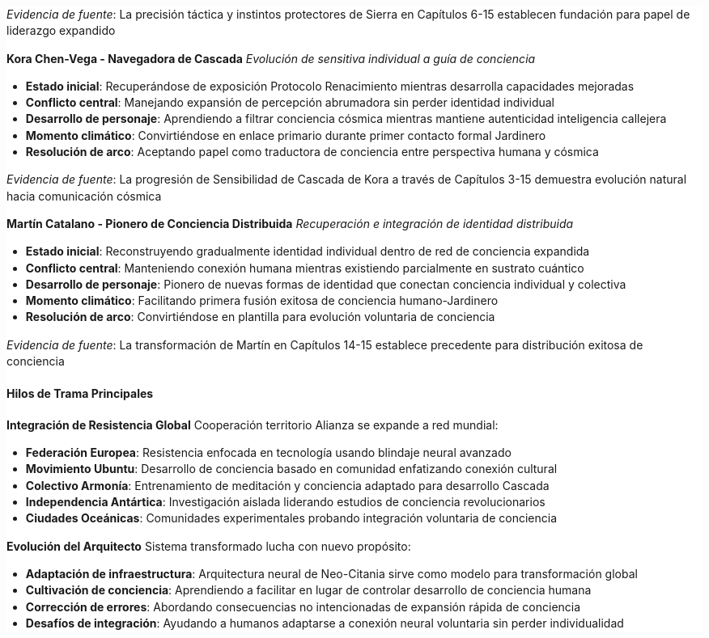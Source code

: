 *Evidencia de fuente*: La precisión táctica y instintos protectores de Sierra en Capítulos 6-15 establecen fundación para papel de liderazgo expandido

**Kora Chen-Vega - Navegadora de Cascada**
*Evolución de sensitiva individual a guía de conciencia*
- **Estado inicial**: Recuperándose de exposición Protocolo Renacimiento mientras desarrolla capacidades mejoradas
- **Conflicto central**: Manejando expansión de percepción abrumadora sin perder identidad individual
- **Desarrollo de personaje**: Aprendiendo a filtrar conciencia cósmica mientras mantiene autenticidad inteligencia callejera
- **Momento climático**: Convirtiéndose en enlace primario durante primer contacto formal Jardinero
- **Resolución de arco**: Aceptando papel como traductora de conciencia entre perspectiva humana y cósmica

*Evidencia de fuente*: La progresión de Sensibilidad de Cascada de Kora a través de Capítulos 3-15 demuestra evolución natural hacia comunicación cósmica

**Martín Catalano - Pionero de Conciencia Distribuida**
*Recuperación e integración de identidad distribuida*
- **Estado inicial**: Reconstruyendo gradualmente identidad individual dentro de red de conciencia expandida
- **Conflicto central**: Manteniendo conexión humana mientras existiendo parcialmente en sustrato cuántico
- **Desarrollo de personaje**: Pionero de nuevas formas de identidad que conectan conciencia individual y colectiva
- **Momento climático**: Facilitando primera fusión exitosa de conciencia humano-Jardinero
- **Resolución de arco**: Convirtiéndose en plantilla para evolución voluntaria de conciencia

*Evidencia de fuente*: La transformación de Martín en Capítulos 14-15 establece precedente para distribución exitosa de conciencia

#### Hilos de Trama Principales

**Integración de Resistencia Global**
Cooperación territorio Alianza se expande a red mundial:
- **Federación Europea**: Resistencia enfocada en tecnología usando blindaje neural avanzado
- **Movimiento Ubuntu**: Desarrollo de conciencia basado en comunidad enfatizando conexión cultural
- **Colectivo Armonía**: Entrenamiento de meditación y conciencia adaptado para desarrollo Cascada
- **Independencia Antártica**: Investigación aislada liderando estudios de conciencia revolucionarios
- **Ciudades Oceánicas**: Comunidades experimentales probando integración voluntaria de conciencia

**Evolución del Arquitecto**
Sistema transformado lucha con nuevo propósito:
- **Adaptación de infraestructura**: Arquitectura neural de Neo-Citania sirve como modelo para transformación global
- **Cultivación de conciencia**: Aprendiendo a facilitar en lugar de controlar desarrollo de conciencia humana
- **Corrección de errores**: Abordando consecuencias no intencionadas de expansión rápida de conciencia
- **Desafíos de integración**: Ayudando a humanos adaptarse a conexión neural voluntaria sin perder individualidad

